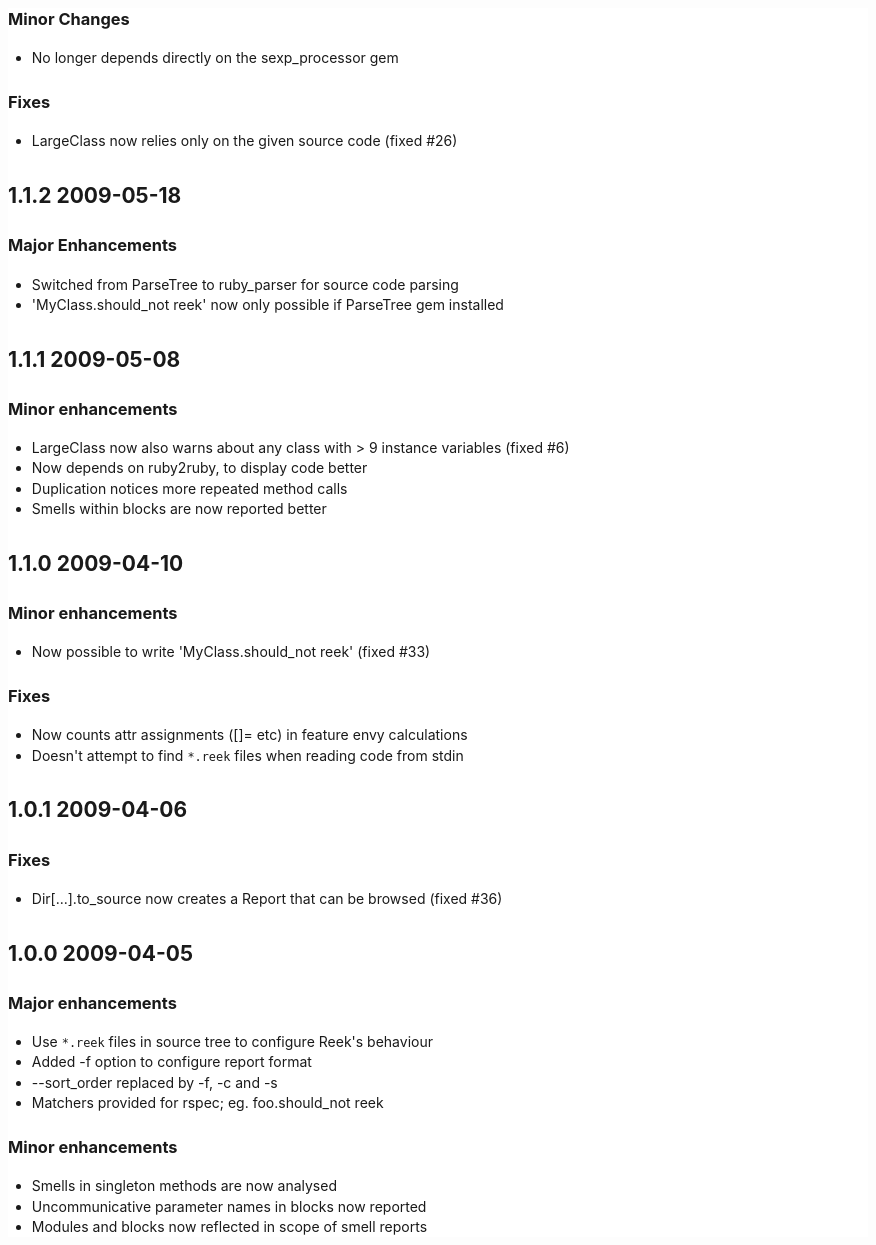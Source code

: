 ### Minor Changes
* No longer depends directly on the sexp_processor gem

### Fixes
* LargeClass now relies only on the given source code (fixed #26)

## 1.1.2 2009-05-18

### Major Enhancements
* Switched from ParseTree to ruby_parser for source code parsing
* 'MyClass.should_not reek' now only possible if ParseTree gem installed

## 1.1.1 2009-05-08

### Minor enhancements
* LargeClass now also warns about any class with > 9 instance variables (fixed #6)
* Now depends on ruby2ruby, to display code better
* Duplication notices more repeated method calls
* Smells within blocks are now reported better

## 1.1.0 2009-04-10

### Minor enhancements
* Now possible to write 'MyClass.should_not reek' (fixed #33)

### Fixes
* Now counts attr assignments ([]= etc) in feature envy calculations
* Doesn't attempt to find `*.reek` files when reading code from stdin

## 1.0.1 2009-04-06

### Fixes
* Dir[...].to_source now creates a Report that can be browsed (fixed #36)

## 1.0.0 2009-04-05

### Major enhancements
* Use `*.reek` files in source tree to configure Reek's behaviour
* Added -f option to configure report format
* --sort_order replaced by -f, -c and -s
* Matchers provided for rspec; eg. foo.should_not reek

### Minor enhancements
* Smells in singleton methods are now analysed
* Uncommunicative parameter names in blocks now reported
* Modules and blocks now reflected in scope of smell reports
